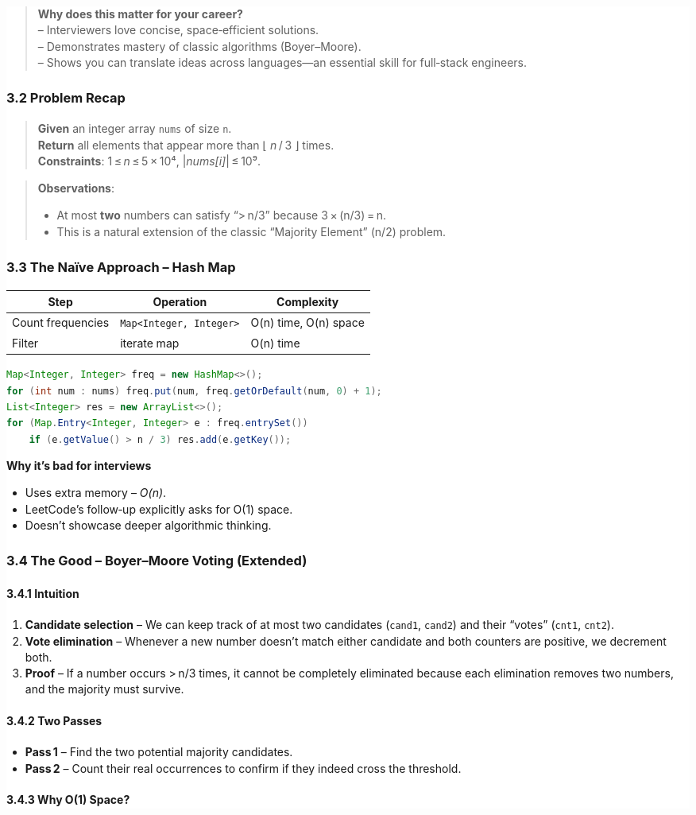 > **Why does this matter for your career?**  
> – Interviewers love concise, space‑efficient solutions.  
> – Demonstrates mastery of classic algorithms (Boyer–Moore).  
> – Shows you can translate ideas across languages—an essential skill for full‑stack engineers.

### 3.2 Problem Recap  

> **Given** an integer array `nums` of size `n`.  
> **Return** all elements that appear more than ⌊ *n* / 3 ⌋ times.  
> **Constraints**: 1 ≤ *n* ≤ 5 × 10⁴, |*nums[i]*| ≤ 10⁹.  

> **Observations**:  
> * At most **two** numbers can satisfy “> n/3” because 3 × (n/3) = n.  
> * This is a natural extension of the classic “Majority Element” (n/2) problem.

### 3.3 The Naïve Approach – Hash Map

| Step | Operation | Complexity |
|------|-----------|------------|
| Count frequencies | `Map<Integer, Integer>` | O(n) time, O(n) space |
| Filter | iterate map | O(n) time |

```java
Map<Integer, Integer> freq = new HashMap<>();
for (int num : nums) freq.put(num, freq.getOrDefault(num, 0) + 1);
List<Integer> res = new ArrayList<>();
for (Map.Entry<Integer, Integer> e : freq.entrySet())
    if (e.getValue() > n / 3) res.add(e.getKey());
```

**Why it’s bad for interviews**  
* Uses extra memory – *O(n)*.  
* LeetCode’s follow‑up explicitly asks for O(1) space.  
* Doesn’t showcase deeper algorithmic thinking.

### 3.4 The Good – Boyer–Moore Voting (Extended)

#### 3.4.1 Intuition  

1. **Candidate selection** – We can keep track of at most two candidates (`cand1`, `cand2`) and their “votes” (`cnt1`, `cnt2`).  
2. **Vote elimination** – Whenever a new number doesn’t match either candidate and both counters are positive, we decrement both.  
3. **Proof** – If a number occurs > n/3 times, it cannot be completely eliminated because each elimination removes two numbers, and the majority must survive.  

#### 3.4.2 Two Passes  

* **Pass 1** – Find the two potential majority candidates.  
* **Pass 2** – Count their real occurrences to confirm if they indeed cross the threshold.

#### 3.4.3 Why O(1) Space?  
